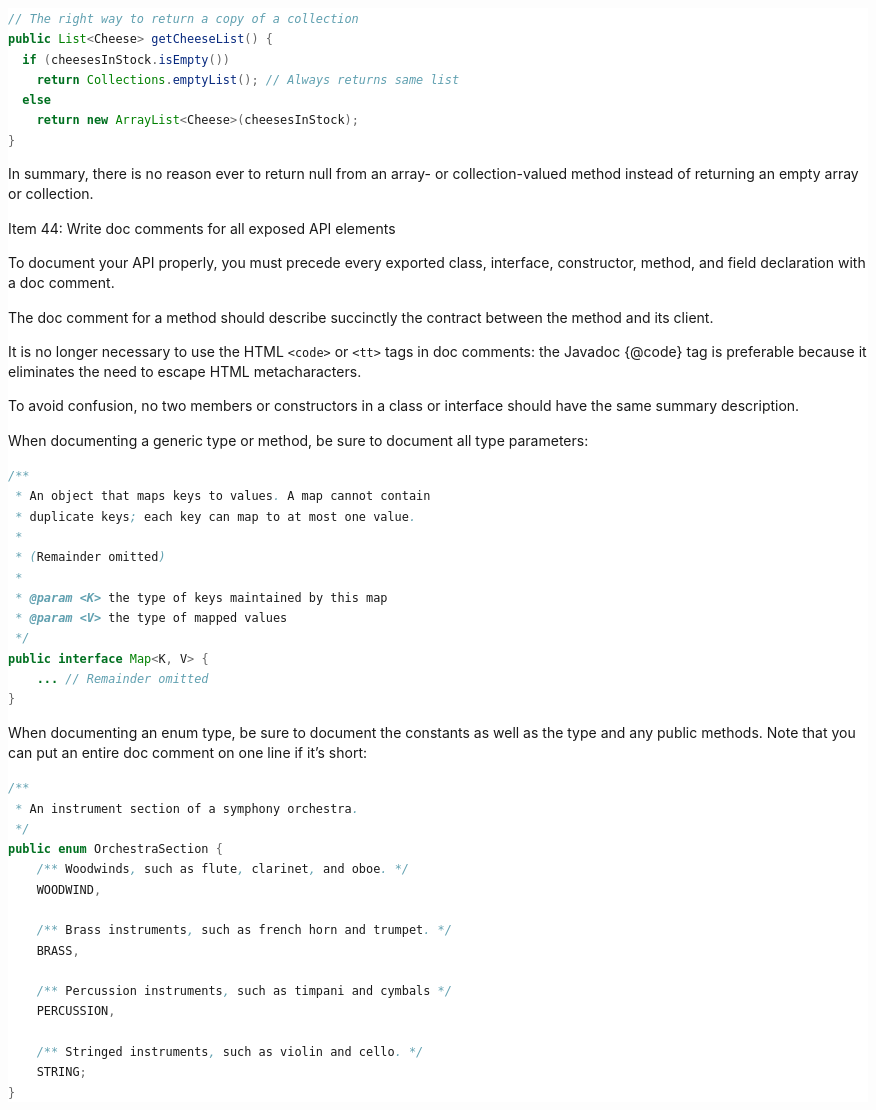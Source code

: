 ```java
// The right way to return a copy of a collection
public List<Cheese> getCheeseList() {
  if (cheesesInStock.isEmpty())
    return Collections.emptyList(); // Always returns same list
  else
    return new ArrayList<Cheese>(cheesesInStock);
}
```

In summary, there is no reason ever to return null from an array- or collection-valued method instead of returning an empty array or collection. 

Item 44: Write doc comments for all exposed API elements

To document your API properly, you must precede every exported class, interface, constructor, method, and field declaration with a doc comment.

The doc comment for a method should describe succinctly the contract between the method and its client.

It is no longer necessary to use the HTML  `<code>`  or  `<tt>` tags in doc comments: the Javadoc {@code} tag is preferable because it eliminates the need to escape HTML metacharacters. 

To avoid confusion, no two members or constructors in a class or interface should have the same summary description.

When documenting a generic type or method, be sure to document all type parameters:

```java
/**
 * An object that maps keys to values. A map cannot contain
 * duplicate keys; each key can map to at most one value.
 *
 * (Remainder omitted)
 *
 * @param <K> the type of keys maintained by this map
 * @param <V> the type of mapped values
 */
public interface Map<K, V> {
    ... // Remainder omitted
}
```

When documenting an enum type, be sure to document the constants as well as the type and any public methods. Note that you can put an entire doc comment on one line if it’s short:

```java
/**
 * An instrument section of a symphony orchestra.
 */
public enum OrchestraSection {
    /** Woodwinds, such as flute, clarinet, and oboe. */
    WOODWIND,

    /** Brass instruments, such as french horn and trumpet. */
    BRASS,

    /** Percussion instruments, such as timpani and cymbals */
    PERCUSSION,

    /** Stringed instruments, such as violin and cello. */
    STRING;
}
```
